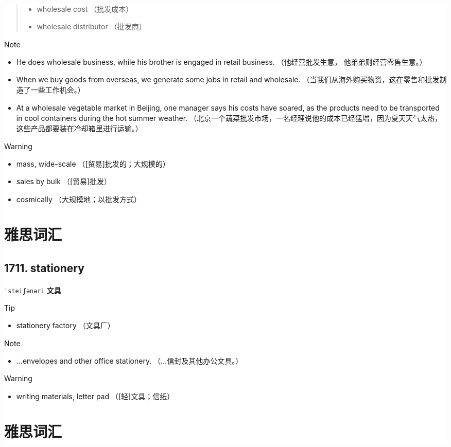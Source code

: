 >
> - wholesale cost （批发成本）
>
> - wholesale distributor （批发商）
>

> [!NOTE]
>
> - He does wholesale business, while his brother is engaged in retail business. （他经营批发生意， 他弟弟则经营零售生意。）
>
> - When we buy goods from overseas, we generate some jobs in retail and wholesale. （当我们从海外购买物资，这在零售和批发制造了一些工作机会。）
>
> - At a wholesale vegetable market in Beijing, one manager says his costs have soared, as the products need to be transported in cool containers during the hot summer weather. （北京一个蔬菜批发市场，一名经理说他的成本已经猛增，因为夏天天气太热，这些产品都要装在冷却箱里进行运输。）
>

> [!WARNING]
>
> - mass, wide-scale （[贸易]批发的；大规模的）
>
> - sales by bulk （[贸易]批发）
>
> - cosmically （大规模地；以批发方式）
>

# 雅思词汇

## 1711. stationery

`'steiʃənəri`  **文具**

> [!TIP]
>
> - stationery factory （文具厂）
>

> [!NOTE]
>
> - ...envelopes and other office stationery. （…信封及其他办公文具。）
>

> [!WARNING]
>
> - writing materials, letter pad （[轻]文具；信纸）
>

# 雅思词汇
